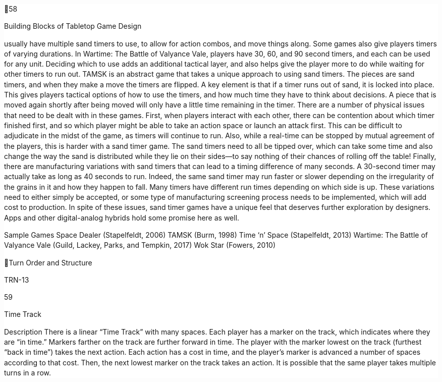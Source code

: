58

Building Blocks of Tabletop Game Design

usually have multiple sand timers to use, to allow for action combos, and
move things along.
Some games also give players timers of varying durations. In Wartime: The
Battle of Valyance Vale, players have 30, 60, and 90 second timers, and each can
be used for any unit. Deciding which to use adds an additional tactical layer, and
also helps give the player more to do while waiting for other timers to run out.
TAMSK is an abstract game that takes a unique approach to using sand
timers. The pieces are sand timers, and when they make a move the timers
are flipped. A key element is that if a timer runs out of sand, it is locked into
place. This gives players tactical options of how to use the timers, and how
much time they have to think about decisions. A piece that is moved again
shortly after being moved will only have a little time remaining in the timer.
There are a number of physical issues that need to be dealt with in these
games. First, when players interact with each other, there can be contention
about which timer finished first, and so which player might be able to take
an action space or launch an attack first. This can be difficult to adjudicate in
the midst of the game, as timers will continue to run.
Also, while a real-time can be stopped by mutual agreement of the players,
this is harder with a sand timer game. The sand timers need to all be tipped over,
which can take some time and also change the way the sand is distributed while
they lie on their sides—to say nothing of their chances of rolling off the table!
Finally, there are manufacturing variations with sand timers that can lead to
a timing difference of many seconds. A 30-second timer may actually take as
long as 40 seconds to run. Indeed, the same sand timer may run faster or slower
depending on the irregularity of the grains in it and how they happen to fall.
Many timers have different run times depending on which side is up. These
variations need to either simply be accepted, or some type of manufacturing
screening process needs to be implemented, which will add cost to production.
In spite of these issues, sand timer games have a unique feel that deserves
further exploration by designers. Apps and other digital-analog hybrids hold
some promise here as well.

Sample Games
Space Dealer (Stapelfeldt, 2006)
TAMSK (Burm, 1998)
Time ‘n’ Space (Stapelfeldt, 2013)
Wartime: The Battle of Valyance Vale (Guild, Lackey, Parks, and Tempkin, 2017)
Wok Star (Fowers, 2010)

Turn Order and Structure

TRN-13

59

Time Track

Description
There is a linear “Time Track” with many spaces. Each player has a marker
on the track, which indicates where they are “in time.” Markers farther on
the track are further forward in time.
The player with the marker lowest on the track (furthest “back in time”)
takes the next action. Each action has a cost in time, and the player’s marker
is advanced a number of spaces according to that cost. Then, the next lowest
marker on the track takes an action. It is possible that the same player takes
multiple turns in a row.
